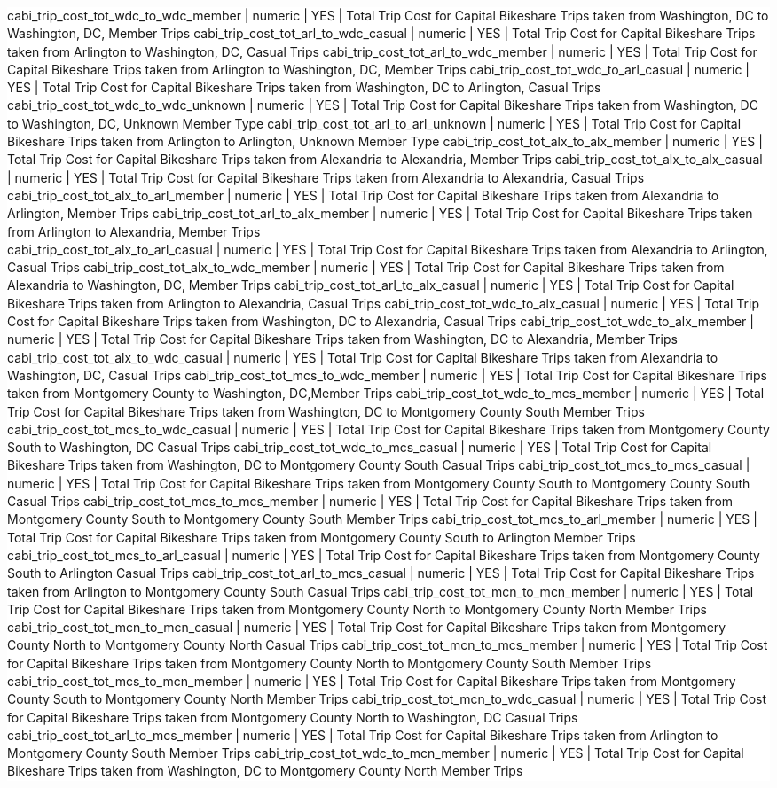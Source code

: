 cabi_trip_cost_tot_wdc_to_wdc_member | numeric | YES | Total Trip Cost for Capital Bikeshare Trips taken from Washington, DC to Washington, DC, Member Trips
cabi_trip_cost_tot_arl_to_wdc_casual | numeric | YES | Total Trip Cost for Capital Bikeshare Trips taken from Arlington to Washington, DC,  Casual Trips
cabi_trip_cost_tot_arl_to_wdc_member | numeric | YES | Total Trip Cost for Capital Bikeshare Trips taken from Arlington to Washington, DC, Member Trips 
cabi_trip_cost_tot_wdc_to_arl_casual | numeric | YES | Total Trip Cost for Capital Bikeshare Trips taken from Washington, DC to Arlington, Casual Trips
cabi_trip_cost_tot_wdc_to_wdc_unknown | numeric | YES | Total Trip Cost for Capital Bikeshare Trips taken from Washington, DC to Washington, DC, Unknown Member Type
cabi_trip_cost_tot_arl_to_arl_unknown | numeric | YES | Total Trip Cost for Capital Bikeshare Trips taken from Arlington to Arlington, Unknown Member Type
cabi_trip_cost_tot_alx_to_alx_member | numeric | YES | Total Trip Cost for Capital Bikeshare Trips taken from Alexandria to Alexandria, Member Trips
cabi_trip_cost_tot_alx_to_alx_casual | numeric | YES | Total Trip Cost for Capital Bikeshare Trips taken from Alexandria to Alexandria, Casual Trips 
cabi_trip_cost_tot_alx_to_arl_member | numeric | YES | Total Trip Cost for Capital Bikeshare Trips taken from Alexandria to Arlington, Member Trips 
cabi_trip_cost_tot_arl_to_alx_member | numeric | YES | Total Trip Cost for Capital Bikeshare Trips taken from Arlington to Alexandria, Member Trips  
cabi_trip_cost_tot_alx_to_arl_casual | numeric | YES | Total Trip Cost for Capital Bikeshare Trips taken from Alexandria to Arlington, Casual Trips
cabi_trip_cost_tot_alx_to_wdc_member | numeric | YES | Total Trip Cost for Capital Bikeshare Trips taken from Alexandria to Washington, DC, Member Trips 
cabi_trip_cost_tot_arl_to_alx_casual | numeric | YES | Total Trip Cost for Capital Bikeshare Trips taken from Arlington to Alexandria, Casual Trips 
cabi_trip_cost_tot_wdc_to_alx_casual | numeric | YES | Total Trip Cost for Capital Bikeshare Trips taken from Washington, DC  to Alexandria, Casual Trips
cabi_trip_cost_tot_wdc_to_alx_member | numeric | YES | Total Trip Cost for Capital Bikeshare Trips taken from Washington, DC to Alexandria, Member Trips
cabi_trip_cost_tot_alx_to_wdc_casual | numeric | YES | Total Trip Cost for Capital Bikeshare Trips taken from Alexandria to Washington, DC, Casual Trips 
cabi_trip_cost_tot_mcs_to_wdc_member | numeric | YES | Total Trip Cost for Capital Bikeshare Trips taken from Montgomery County to Washington, DC,Member Trips 
cabi_trip_cost_tot_wdc_to_mcs_member | numeric | YES | Total Trip Cost for Capital Bikeshare Trips taken from Washington, DC to Montgomery County South Member Trips
cabi_trip_cost_tot_mcs_to_wdc_casual | numeric | YES | Total Trip Cost for Capital Bikeshare Trips taken from Montgomery County South to Washington, DC Casual Trips
cabi_trip_cost_tot_wdc_to_mcs_casual | numeric | YES | Total Trip Cost for Capital Bikeshare Trips taken from Washington, DC to Montgomery County South Casual Trips
cabi_trip_cost_tot_mcs_to_mcs_casual | numeric | YES | Total Trip Cost for Capital Bikeshare Trips taken from Montgomery County South to Montgomery County South Casual Trips
cabi_trip_cost_tot_mcs_to_mcs_member | numeric | YES | Total Trip Cost for Capital Bikeshare Trips taken from Montgomery County South to Montgomery County South Member Trips
cabi_trip_cost_tot_mcs_to_arl_member | numeric | YES | Total Trip Cost for Capital Bikeshare Trips taken from Montgomery County South to Arlington Member Trips
cabi_trip_cost_tot_mcs_to_arl_casual | numeric | YES | Total Trip Cost for Capital Bikeshare Trips taken from Montgomery County South to Arlington Casual Trips
cabi_trip_cost_tot_arl_to_mcs_casual | numeric | YES | Total Trip Cost for Capital Bikeshare Trips taken from Arlington to Montgomery County South Casual Trips
cabi_trip_cost_tot_mcn_to_mcn_member | numeric | YES | Total Trip Cost for Capital Bikeshare Trips taken from Montgomery County North to Montgomery County North Member Trips
cabi_trip_cost_tot_mcn_to_mcn_casual | numeric | YES | Total Trip Cost for Capital Bikeshare Trips taken from Montgomery County North to Montgomery County North Casual Trips
cabi_trip_cost_tot_mcn_to_mcs_member | numeric | YES | Total Trip Cost for Capital Bikeshare Trips taken from Montgomery County North to Montgomery County South Member Trips
cabi_trip_cost_tot_mcs_to_mcn_member | numeric | YES | Total Trip Cost for Capital Bikeshare Trips taken from Montgomery County South to Montgomery County North Member Trips
cabi_trip_cost_tot_mcn_to_wdc_casual | numeric | YES | Total Trip Cost for Capital Bikeshare Trips taken from Montgomery County North to Washington, DC Casual Trips
cabi_trip_cost_tot_arl_to_mcs_member | numeric | YES | Total Trip Cost for Capital Bikeshare Trips taken from Arlington to Montgomery County South Member Trips
cabi_trip_cost_tot_wdc_to_mcn_member | numeric | YES | Total Trip Cost for Capital Bikeshare Trips taken from Washington, DC to Montgomery County North Member Trips